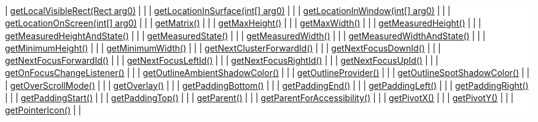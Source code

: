 | [getLocalVisibleRect(Rect arg0)](#getLocalVisibleRect-android.graphics.Rect-) |  |
| [getLocationInSurface(int[] arg0)](#getLocationInSurface-int---) |  |
| [getLocationInWindow(int[] arg0)](#getLocationInWindow-int---) |  |
| [getLocationOnScreen(int[] arg0)](#getLocationOnScreen-int---) |  |
| [getMatrix()](#getMatrix--) |  |
| [getMaxHeight()](#getMaxHeight--) |  |
| [getMaxWidth()](#getMaxWidth--) |  |
| [getMeasuredHeight()](#getMeasuredHeight--) |  |
| [getMeasuredHeightAndState()](#getMeasuredHeightAndState--) |  |
| [getMeasuredState()](#getMeasuredState--) |  |
| [getMeasuredWidth()](#getMeasuredWidth--) |  |
| [getMeasuredWidthAndState()](#getMeasuredWidthAndState--) |  |
| [getMinimumHeight()](#getMinimumHeight--) |  |
| [getMinimumWidth()](#getMinimumWidth--) |  |
| [getNextClusterForwardId()](#getNextClusterForwardId--) |  |
| [getNextFocusDownId()](#getNextFocusDownId--) |  |
| [getNextFocusForwardId()](#getNextFocusForwardId--) |  |
| [getNextFocusLeftId()](#getNextFocusLeftId--) |  |
| [getNextFocusRightId()](#getNextFocusRightId--) |  |
| [getNextFocusUpId()](#getNextFocusUpId--) |  |
| [getOnFocusChangeListener()](#getOnFocusChangeListener--) |  |
| [getOutlineAmbientShadowColor()](#getOutlineAmbientShadowColor--) |  |
| [getOutlineProvider()](#getOutlineProvider--) |  |
| [getOutlineSpotShadowColor()](#getOutlineSpotShadowColor--) |  |
| [getOverScrollMode()](#getOverScrollMode--) |  |
| [getOverlay()](#getOverlay--) |  |
| [getPaddingBottom()](#getPaddingBottom--) |  |
| [getPaddingEnd()](#getPaddingEnd--) |  |
| [getPaddingLeft()](#getPaddingLeft--) |  |
| [getPaddingRight()](#getPaddingRight--) |  |
| [getPaddingStart()](#getPaddingStart--) |  |
| [getPaddingTop()](#getPaddingTop--) |  |
| [getParent()](#getParent--) |  |
| [getParentForAccessibility()](#getParentForAccessibility--) |  |
| [getPivotX()](#getPivotX--) |  |
| [getPivotY()](#getPivotY--) |  |
| [getPointerIcon()](#getPointerIcon--) |  |